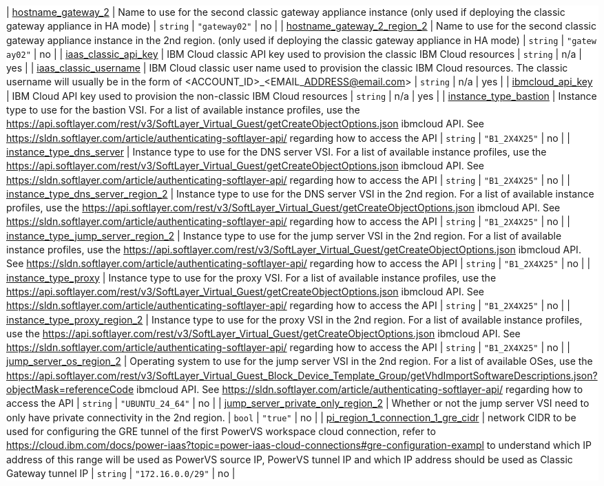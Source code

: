| <a name="input_hostname_gateway_2"></a> [hostname\_gateway\_2](#input\_hostname\_gateway\_2) | Name to use for the second classic gateway appliance instance (only used if deploying the classic gateway appliance in HA mode) | `string` | `"gateway02"` | no |
| <a name="input_hostname_gateway_2_region_2"></a> [hostname\_gateway\_2\_region\_2](#input\_hostname\_gateway\_2\_region\_2) | Name to use for the second classic gateway appliance instance in the 2nd region. (only used if deploying the classic gateway appliance in HA mode) | `string` | `"gateway02"` | no |
| <a name="input_iaas_classic_api_key"></a> [iaas\_classic\_api\_key](#input\_iaas\_classic\_api\_key) | IBM Cloud classic API key used to provision the classic IBM Cloud resources | `string` | n/a | yes |
| <a name="input_iaas_classic_username"></a> [iaas\_classic\_username](#input\_iaas\_classic\_username) | IBM Cloud classic user name used to provision the classic IBM Cloud resources. The classic username will usually be in the form of <ACCOUNT\_ID>\_<EMAIL\_ADDRESS@email.com> | `string` | n/a | yes |
| <a name="input_ibmcloud_api_key"></a> [ibmcloud\_api\_key](#input\_ibmcloud\_api\_key) | IBM Cloud API key used to provision the non-classic IBM Cloud resources | `string` | n/a | yes |
| <a name="input_instance_type_bastion"></a> [instance\_type\_bastion](#input\_instance\_type\_bastion) | Instance type to use for the bastion VSI. For a list of available instance profiles, use the <https://api.softlayer.com/rest/v3/SoftLayer_Virtual_Guest/getCreateObjectOptions.json> ibmcloud API. See <https://sldn.softlayer.com/article/authenticating-softlayer-api/> regarding how to access the API | `string` | `"B1_2X4X25"` | no |
| <a name="input_instance_type_dns_server"></a> [instance\_type\_dns\_server](#input\_instance\_type\_dns\_server) | Instance type to use for the DNS server VSI. For a list of available instance profiles, use the <https://api.softlayer.com/rest/v3/SoftLayer_Virtual_Guest/getCreateObjectOptions.json> ibmcloud API. See <https://sldn.softlayer.com/article/authenticating-softlayer-api/> regarding how to access the API | `string` | `"B1_2X4X25"` | no |
| <a name="input_instance_type_dns_server_region_2"></a> [instance\_type\_dns\_server\_region\_2](#input\_instance\_type\_dns\_server\_region\_2) | Instance type to use for the DNS server VSI in the 2nd region. For a list of available instance profiles, use the <https://api.softlayer.com/rest/v3/SoftLayer_Virtual_Guest/getCreateObjectOptions.json> ibmcloud API. See <https://sldn.softlayer.com/article/authenticating-softlayer-api/> regarding how to access the API | `string` | `"B1_2X4X25"` | no |
| <a name="input_instance_type_jump_server_region_2"></a> [instance\_type\_jump\_server\_region\_2](#input\_instance\_type\_jump\_server\_region\_2) | Instance type to use for the jump server VSI in the 2nd region. For a list of available instance profiles, use the <https://api.softlayer.com/rest/v3/SoftLayer_Virtual_Guest/getCreateObjectOptions.json> ibmcloud API. See <https://sldn.softlayer.com/article/authenticating-softlayer-api/> regarding how to access the API | `string` | `"B1_2X4X25"` | no |
| <a name="input_instance_type_proxy"></a> [instance\_type\_proxy](#input\_instance\_type\_proxy) | Instance type to use for the proxy VSI. For a list of available instance profiles, use the <https://api.softlayer.com/rest/v3/SoftLayer_Virtual_Guest/getCreateObjectOptions.json> ibmcloud API. See <https://sldn.softlayer.com/article/authenticating-softlayer-api/> regarding how to access the API | `string` | `"B1_2X4X25"` | no |
| <a name="input_instance_type_proxy_region_2"></a> [instance\_type\_proxy\_region\_2](#input\_instance\_type\_proxy\_region\_2) | Instance type to use for the proxy VSI in the 2nd region. For a list of available instance profiles, use the <https://api.softlayer.com/rest/v3/SoftLayer_Virtual_Guest/getCreateObjectOptions.json> ibmcloud API. See <https://sldn.softlayer.com/article/authenticating-softlayer-api/> regarding how to access the API | `string` | `"B1_2X4X25"` | no |
| <a name="input_jump_server_os_region_2"></a> [jump\_server\_os\_region\_2](#input\_jump\_server\_os\_region\_2) | Operating system to use for the jump server VSI in the 2nd region. For a list of available OSes, use the <https://api.softlayer.com/rest/v3/SoftLayer_Virtual_Guest_Block_Device_Template_Group/getVhdImportSoftwareDescriptions.json?objectMask=referenceCode> ibmcloud API. See <https://sldn.softlayer.com/article/authenticating-softlayer-api/> regarding how to access the API | `string` | `"UBUNTU_24_64"` | no |
| <a name="input_jump_server_private_only_region_2"></a> [jump\_server\_private\_only\_region\_2](#input\_jump\_server\_private\_only\_region\_2) | Whether or not the jump server VSI need to only have private connectivity in the 2nd region. | `bool` | `"true"` | no |
| <a name="input_pi_region_1_connection_1_gre_cidr"></a> [pi\_region\_1\_connection\_1\_gre\_cidr](#input\_pi\_region\_1\_connection\_1\_gre\_cidr) | network CIDR to be used for configuring the GRE tunnel of the first PowerVS workspace cloud connection, refer to <https://cloud.ibm.com/docs/power-iaas?topic=power-iaas-cloud-connections#gre-configuration-exampl> to understand which IP address of this range will be used as PowerVS source IP, PowerVS tunnel IP and which IP address should be used as Classic Gateway tunnel IP | `string` | `"172.16.0.0/29"` | no |